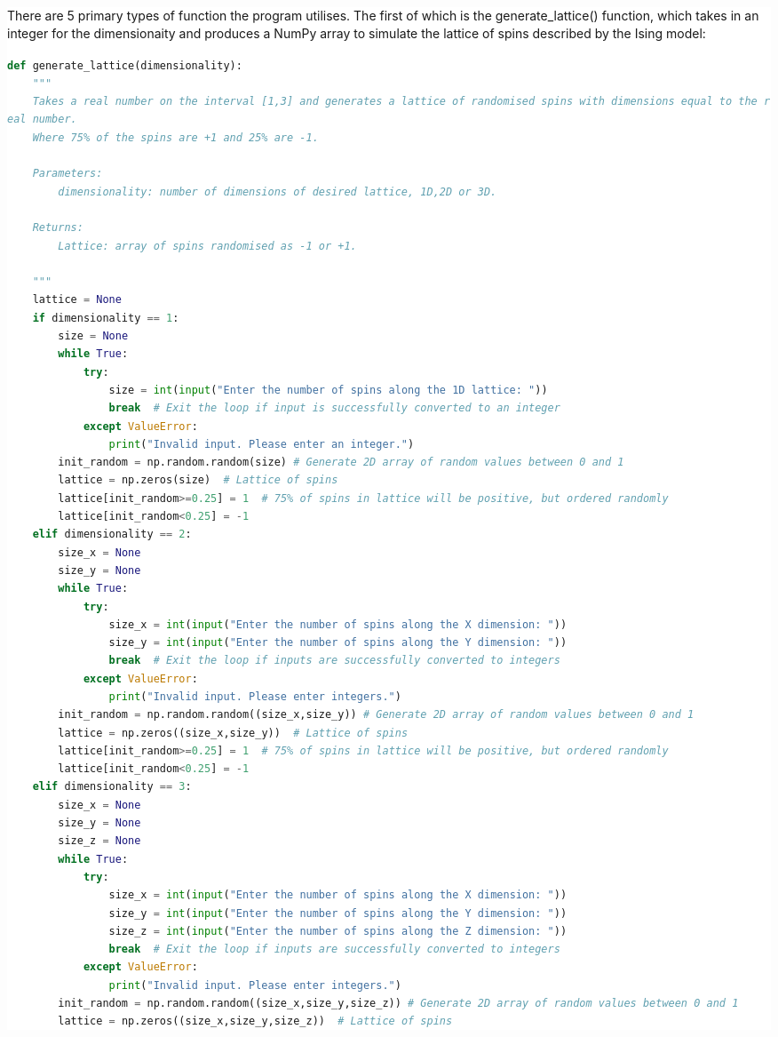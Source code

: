 There are 5 primary types of function the program utilises. The first of which is the generate_lattice() function, which takes in an integer for the dimensionaity and  produces a NumPy array to simulate the lattice of spins described by the Ising model:


```python
def generate_lattice(dimensionality):
    """
    Takes a real number on the interval [1,3] and generates a lattice of randomised spins with dimensions equal to the real number. 
    Where 75% of the spins are +1 and 25% are -1.

    Parameters:
        dimensionality: number of dimensions of desired lattice, 1D,2D or 3D.
        
    Returns:
        Lattice: array of spins randomised as -1 or +1.
       
    """
    lattice = None
    if dimensionality == 1:
        size = None
        while True:
            try:
                size = int(input("Enter the number of spins along the 1D lattice: "))
                break  # Exit the loop if input is successfully converted to an integer
            except ValueError:
                print("Invalid input. Please enter an integer.")
        init_random = np.random.random(size) # Generate 2D array of random values between 0 and 1
        lattice = np.zeros(size)  # Lattice of spins
        lattice[init_random>=0.25] = 1  # 75% of spins in lattice will be positive, but ordered randomly 
        lattice[init_random<0.25] = -1       
    elif dimensionality == 2:
        size_x = None
        size_y = None
        while True:
            try:
                size_x = int(input("Enter the number of spins along the X dimension: "))
                size_y = int(input("Enter the number of spins along the Y dimension: "))
                break  # Exit the loop if inputs are successfully converted to integers
            except ValueError:
                print("Invalid input. Please enter integers.")
        init_random = np.random.random((size_x,size_y)) # Generate 2D array of random values between 0 and 1
        lattice = np.zeros((size_x,size_y))  # Lattice of spins
        lattice[init_random>=0.25] = 1  # 75% of spins in lattice will be positive, but ordered randomly 
        lattice[init_random<0.25] = -1
    elif dimensionality == 3:
        size_x = None
        size_y = None
        size_z = None
        while True:
            try:
                size_x = int(input("Enter the number of spins along the X dimension: "))
                size_y = int(input("Enter the number of spins along the Y dimension: "))
                size_z = int(input("Enter the number of spins along the Z dimension: "))
                break  # Exit the loop if inputs are successfully converted to integers
            except ValueError:
                print("Invalid input. Please enter integers.")
        init_random = np.random.random((size_x,size_y,size_z)) # Generate 2D array of random values between 0 and 1
        lattice = np.zeros((size_x,size_y,size_z))  # Lattice of spins
```